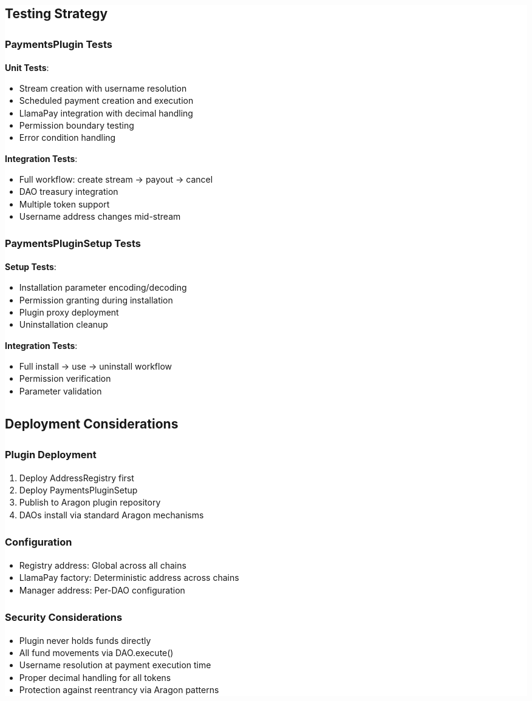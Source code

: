 ## Testing Strategy

### PaymentsPlugin Tests

**Unit Tests**:

- Stream creation with username resolution
- Scheduled payment creation and execution
- LlamaPay integration with decimal handling
- Permission boundary testing
- Error condition handling

**Integration Tests**:

- Full workflow: create stream → payout → cancel
- DAO treasury integration
- Multiple token support
- Username address changes mid-stream

### PaymentsPluginSetup Tests

**Setup Tests**:

- Installation parameter encoding/decoding
- Permission granting during installation
- Plugin proxy deployment
- Uninstallation cleanup

**Integration Tests**:

- Full install → use → uninstall workflow
- Permission verification
- Parameter validation

## Deployment Considerations

### Plugin Deployment

1. Deploy AddressRegistry first
2. Deploy PaymentsPluginSetup
3. Publish to Aragon plugin repository
4. DAOs install via standard Aragon mechanisms

### Configuration

- Registry address: Global across all chains
- LlamaPay factory: Deterministic address across chains
- Manager address: Per-DAO configuration

### Security Considerations

- Plugin never holds funds directly
- All fund movements via DAO.execute()
- Username resolution at payment execution time
- Proper decimal handling for all tokens
- Protection against reentrancy via Aragon patterns
